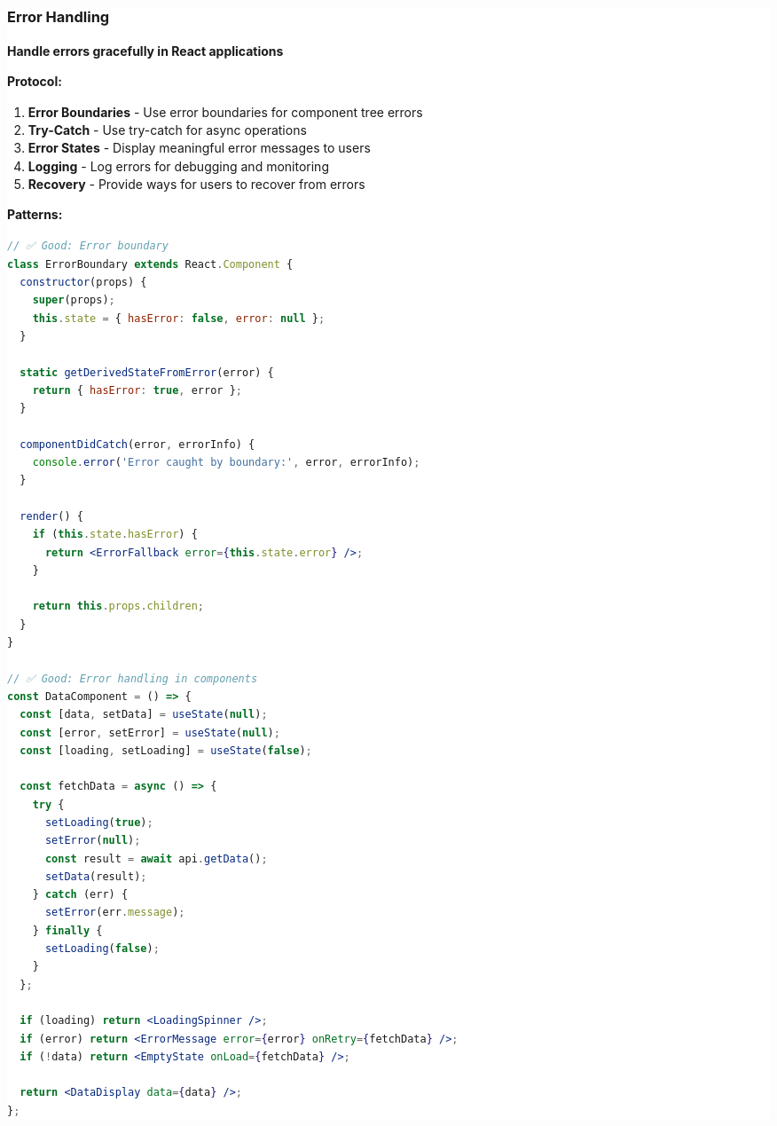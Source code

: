 ### Error Handling

**Handle errors gracefully in React applications**

**Protocol:**

1. **Error Boundaries** - Use error boundaries for component tree errors
2. **Try-Catch** - Use try-catch for async operations
3. **Error States** - Display meaningful error messages to users
4. **Logging** - Log errors for debugging and monitoring
5. **Recovery** - Provide ways for users to recover from errors

**Patterns:**

```jsx
// ✅ Good: Error boundary
class ErrorBoundary extends React.Component {
  constructor(props) {
    super(props);
    this.state = { hasError: false, error: null };
  }

  static getDerivedStateFromError(error) {
    return { hasError: true, error };
  }

  componentDidCatch(error, errorInfo) {
    console.error('Error caught by boundary:', error, errorInfo);
  }

  render() {
    if (this.state.hasError) {
      return <ErrorFallback error={this.state.error} />;
    }

    return this.props.children;
  }
}

// ✅ Good: Error handling in components
const DataComponent = () => {
  const [data, setData] = useState(null);
  const [error, setError] = useState(null);
  const [loading, setLoading] = useState(false);

  const fetchData = async () => {
    try {
      setLoading(true);
      setError(null);
      const result = await api.getData();
      setData(result);
    } catch (err) {
      setError(err.message);
    } finally {
      setLoading(false);
    }
  };

  if (loading) return <LoadingSpinner />;
  if (error) return <ErrorMessage error={error} onRetry={fetchData} />;
  if (!data) return <EmptyState onLoad={fetchData} />;

  return <DataDisplay data={data} />;
};
```
